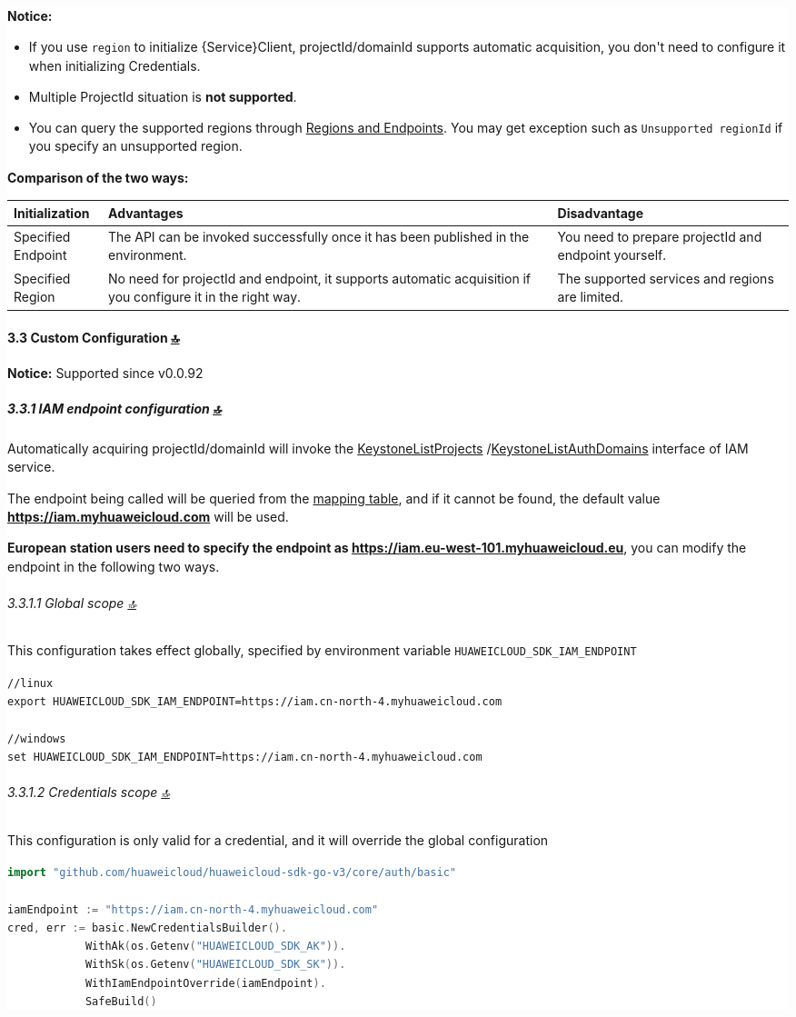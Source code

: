 **Notice:**

- If you use `region` to initialize {Service}Client, projectId/domainId supports automatic acquisition, you don't need
  to configure it when initializing Credentials.

- Multiple ProjectId situation is **not supported**.

- You can query the supported regions through [Regions and Endpoints](https://console-intl.huaweicloud.com/apiexplorer/#/endpoint
). You may get exception such as `Unsupported regionId` if you specify an unsupported region.

**Comparison of the two ways:**

| Initialization | Advantages | Disadvantage |
| :---- | :---- | :---- |
| Specified Endpoint | The API can be invoked successfully once it has been published in the environment. | You need to prepare projectId and endpoint yourself.
| Specified Region | No need for projectId and endpoint, it supports automatic acquisition if you configure it in the right way. | The supported services and regions are limited.

#### 3.3 Custom Configuration [:top:](#user-manual-top)

**Notice:** Supported since v0.0.92

##### 3.3.1 IAM endpoint configuration [:top:](#user-manual-top)

Automatically acquiring projectId/domainId will invoke the [KeystoneListProjects](https://apiexplorer.developer.huaweicloud.com/apiexplorer/doc?product=IAM&api=KeystoneListProjects) /[KeystoneListAuthDomains](https://apiexplorer.developer.huaweicloud.com/apiexplorer/doc?product=IAM&api=KeystoneListAuthDomains) interface of IAM service.

The endpoint being called will be queried from the [mapping table](./core/auth/internal/iam_endpoint.go), and if it cannot be found, the default value **https://iam.myhuaweicloud.com** will be used.

**European station users need to specify the endpoint as https://iam.eu-west-101.myhuaweicloud.eu**, you can modify the endpoint in the following two ways.

###### 3.3.1.1 Global scope [:top:](#user-manual-top)

This configuration takes effect globally, specified by environment variable `HUAWEICLOUD_SDK_IAM_ENDPOINT`

```
//linux
export HUAWEICLOUD_SDK_IAM_ENDPOINT=https://iam.cn-north-4.myhuaweicloud.com

//windows
set HUAWEICLOUD_SDK_IAM_ENDPOINT=https://iam.cn-north-4.myhuaweicloud.com
```

###### 3.3.1.2 Credentials scope [:top:](#user-manual-top)

This configuration is only valid for a credential, and it will override the global configuration

```go
import "github.com/huaweicloud/huaweicloud-sdk-go-v3/core/auth/basic"

iamEndpoint := "https://iam.cn-north-4.myhuaweicloud.com"
cred, err := basic.NewCredentialsBuilder().
            WithAk(os.Getenv("HUAWEICLOUD_SDK_AK")).
            WithSk(os.Getenv("HUAWEICLOUD_SDK_SK")).
            WithIamEndpointOverride(iamEndpoint).
            SafeBuild()
```
